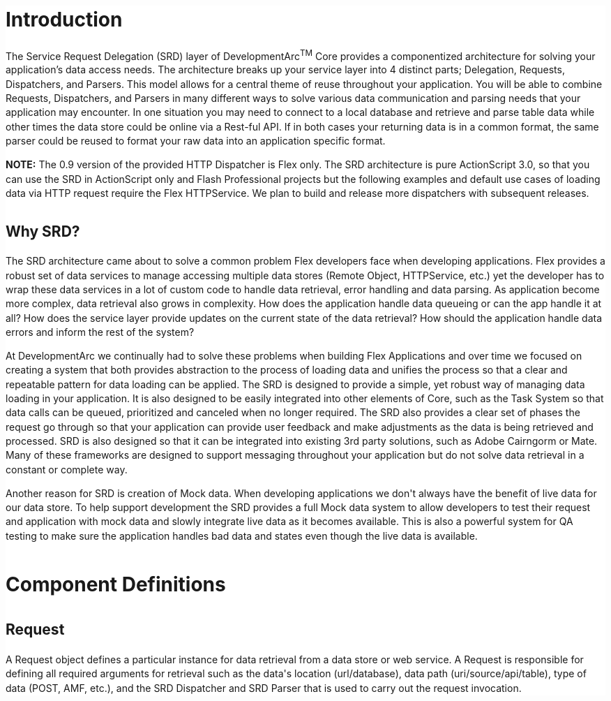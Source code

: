 # Introduction #

The Service Request Delegation (SRD) layer of DevelopmentArc<sup>TM</sup> Core provides a componentized architecture for solving your application’s data access needs.  The architecture breaks up your service layer into 4 distinct parts; Delegation, Requests, Dispatchers, and Parsers.   This model allows for a central theme of reuse throughout your application.
You will be able to combine Requests, Dispatchers, and Parsers in many different ways to solve various data communication and parsing needs that your application may encounter.   In one situation you may need to connect to a local database and retrieve and parse table data while other times the data store could be online via a Rest-ful API.  If in both cases your returning data is in a common format, the same parser could be reused to format your raw data into an application specific format.

**NOTE:** The 0.9 version of the provided HTTP Dispatcher is Flex only.  The SRD architecture is pure ActionScript 3.0, so that you can use the SRD in ActionScript only and Flash Professional projects but the following examples and default use cases of loading data via HTTP request require the Flex HTTPService.  We plan to build and release more dispatchers with subsequent releases.

## Why SRD? ##

The SRD architecture came about to solve a common problem Flex developers face when developing applications.  Flex provides a robust set of data services to manage accessing multiple data stores (Remote Object, HTTPService, etc.) yet the developer has to wrap these data services in a lot of custom code to handle data retrieval, error handling and data parsing.  As application become more complex, data retrieval also grows in complexity. How does the application handle data queueing or can the app handle it at all?  How does the service layer provide updates on the current state of the data retrieval?  How should the application handle data errors and inform the rest of the system?

At DevelopmentArc we continually had to solve these problems when building Flex Applications and over time we focused on creating a system that both provides abstraction to the process of loading data and unifies the process so that a clear and repeatable pattern for data loading can be applied.  The SRD is designed to provide a simple, yet robust way of managing data loading in your application.  It is also designed to be easily integrated into other elements of Core, such as the Task System so that data calls can be queued, prioritized and canceled when no longer required.  The SRD also provides a clear set of phases the request go through so that your application can provide user feedback and make adjustments as the data is being retrieved and processed. SRD is also designed so that it can be integrated into existing 3rd party solutions, such as Adobe Cairngorm or Mate.  Many of these frameworks are designed to support messaging throughout your application but do not solve data retrieval in a constant or complete way.

Another reason for SRD is creation of Mock data.  When developing applications we don't always have the benefit of live data for our data store.  To help support development the SRD provides a full Mock data system to allow developers to test their request and application with mock data and slowly integrate live data as it becomes available.  This is also a powerful system for QA testing to make sure the application handles bad data and states even though the live data is available.

# Component Definitions #

## Request ##

A Request object defines a particular instance for data retrieval from a data store or web service. A Request is responsible for defining all required arguments for retrieval such as the data's location (url/database), data path (uri/source/api/table), type of data (POST, AMF, etc.), and the SRD Dispatcher and SRD Parser that is used to carry out the request invocation.
